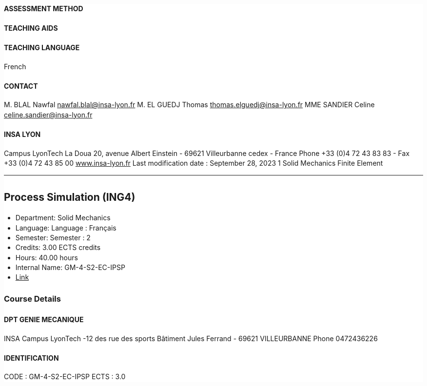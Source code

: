 #### ASSESSMENT METHOD


#### TEACHING AIDS


#### TEACHING LANGUAGE

French

#### CONTACT

M. BLAL Nawfal
nawfal.blal@insa-lyon.fr
M. EL GUEDJ Thomas
thomas.elguedj@insa-lyon.fr
MME SANDIER Celine
celine.sandier@insa-lyon.fr

#### INSA LYON

Campus LyonTech La Doua
20, avenue Albert Einstein - 69621 Villeurbanne cedex - France
Phone +33 (0)4 72 43 83 83 - Fax +33 (0)4 72 43 85 00
www.insa-lyon.fr
Last modification date : September 28, 2023
1
Solid Mechanics
Finite Element


---

## Process Simulation (ING4)

- Department: Solid Mechanics
- Language: Language : Français
- Semester: Semester : 2
- Credits: 3.00 ECTS credits
- Hours: 40.00 hours
- Internal Name: GM-4-S2-EC-IPSP
- [Link](https://scolpeda.insa-lyon.fr/f/ects?id=54265&_lang=en)

### Course Details

#### DPT GENIE MECANIQUE

INSA Campus LyonTech -12 des rue des sports
Bâtiment Jules Ferrand - 69621 VILLEURBANNE
Phone 0472436226

#### IDENTIFICATION

CODE :
GM-4-S2-EC-IPSP
ECTS :
3.0
